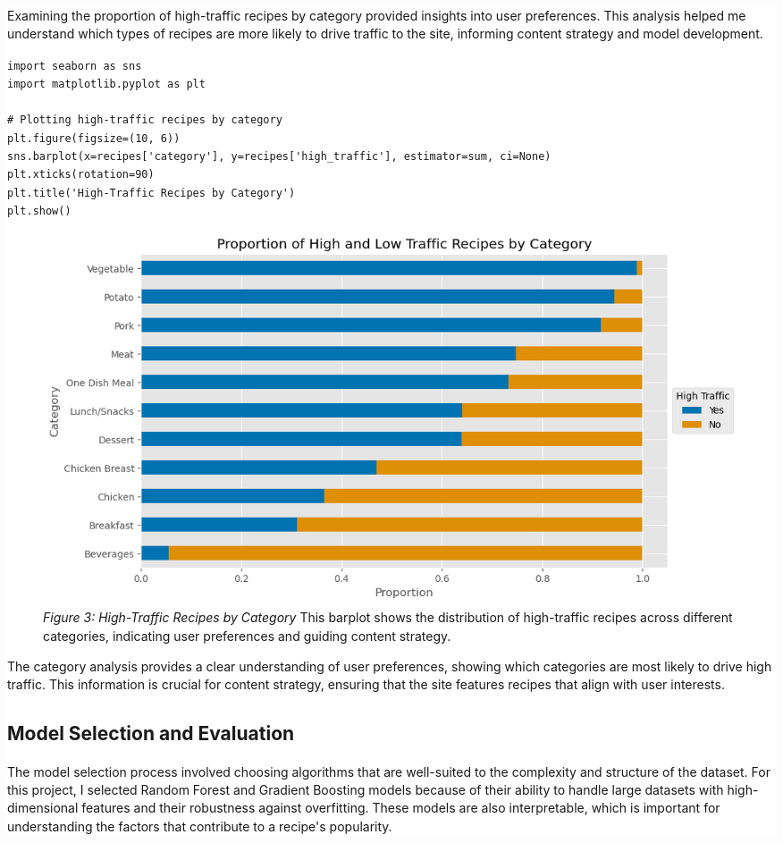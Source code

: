 Examining the proportion of high-traffic recipes by category provided insights into user preferences. This analysis helped me understand which types of recipes are more likely to drive traffic to the site, informing content strategy and model development.

    import seaborn as sns
    import matplotlib.pyplot as plt

    # Plotting high-traffic recipes by category
    plt.figure(figsize=(10, 6))
    sns.barplot(x=recipes['category'], y=recipes['high_traffic'], estimator=sum, ci=None)
    plt.xticks(rotation=90)
    plt.title('High-Traffic Recipes by Category')
    plt.show()

<figure>
  <img src="/assets/images/recipe_traffic/high_traffic_recipes_by_category.png" alt="High-Traffic Recipes by Category">
  <figcaption style="text-align:left;"><em>Figure 3: High-Traffic Recipes by Category</em>  
  This barplot shows the distribution of high-traffic recipes across different categories, indicating user preferences and guiding content strategy.</figcaption>
</figure>

The category analysis provides a clear understanding of user preferences, showing which categories are most likely to drive high traffic. This information is crucial for content strategy, ensuring that the site features recipes that align with user interests.

## Model Selection and Evaluation

The model selection process involved choosing algorithms that are well-suited to the complexity and structure of the dataset. For this project, I selected Random Forest and Gradient Boosting models because of their ability to handle large datasets with high-dimensional features and their robustness against overfitting. These models are also interpretable, which is important for understanding the factors that contribute to a recipe's popularity.
